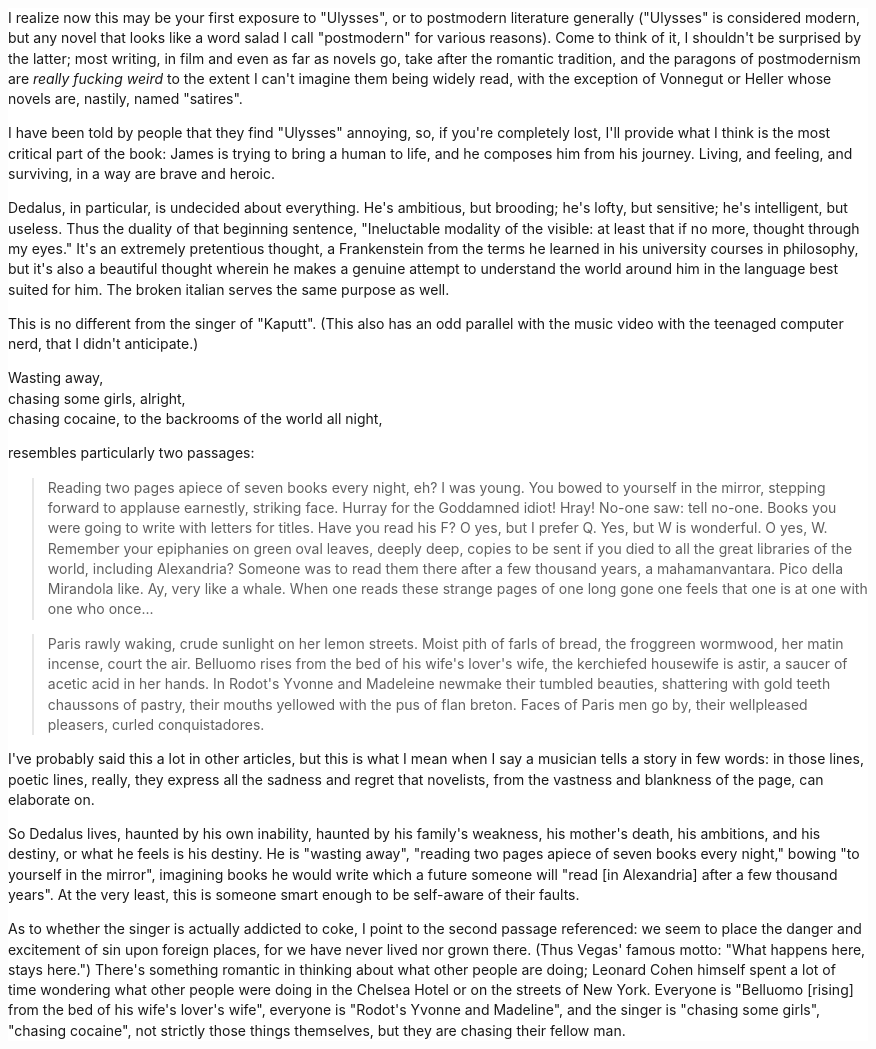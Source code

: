 I realize now this may be your first exposure to "Ulysses", or to postmodern literature generally ("Ulysses" is considered modern, but any novel that looks like a word salad I call "postmodern" for various reasons). Come to think of it, I shouldn't be surprised by the latter; most writing, in film and even as far as novels go, take after the romantic tradition, and the paragons of postmodernism are _really fucking weird_ to the extent I can't imagine them being widely read, with the exception of Vonnegut or Heller whose novels are, nastily, named "satires".

I have been told by people that they find "Ulysses" annoying, so, if you're completely lost, I'll provide what I think is the most critical part of the book: James is trying to bring a human to life, and he composes him from his journey. Living, and feeling, and surviving, in a way are brave and heroic.

Dedalus, in particular, is undecided about everything. He's ambitious, but brooding; he's lofty, but sensitive; he's intelligent, but useless. Thus the duality of that beginning sentence, "Ineluctable modality of the visible: at least that if no more, thought through my eyes." It's an extremely pretentious thought, a Frankenstein from the terms he learned in his university courses in philosophy, but it's also a beautiful thought wherein he makes a genuine attempt to understand the world around him in the language best suited for him. The broken italian serves the same purpose as well.

This is no different from the singer of "Kaputt". (This also has an odd parallel with the music video with the teenaged computer nerd, that I didn't anticipate.)

Wasting away,<br/>
chasing some girls, alright,<br/>
chasing cocaine, to the backrooms of the world all night,

resembles particularly two passages:

> Reading two pages apiece of seven books every night, eh? I was young. You bowed to yourself in the mirror, stepping forward to applause earnestly, striking face. Hurray for the Goddamned idiot! Hray! No-one saw: tell no-one. Books you were going to write with letters for titles. Have you read his F? O yes, but I prefer Q. Yes, but W is wonderful. O yes, W. Remember your epiphanies on green oval leaves, deeply deep, copies to be sent if you died to all the great libraries of the world, including Alexandria? Someone was to read them there after a few thousand years, a mahamanvantara. Pico della Mirandola like. Ay, very like a whale. When one reads these strange pages of one long gone one feels that one is at one with one who once...

> Paris rawly waking, crude sunlight on her lemon streets. Moist pith of farls of bread, the froggreen wormwood, her matin incense, court the air. Belluomo rises from the bed of his wife's lover's wife, the kerchiefed housewife is astir, a saucer of acetic acid in her hands. In Rodot's Yvonne and Madeleine newmake their tumbled beauties, shattering with gold teeth chaussons of pastry, their mouths yellowed with the pus of flan breton. Faces of Paris men go by, their wellpleased pleasers, curled conquistadores.

I've probably said this a lot in other articles, but this is what I mean when I say a musician tells a story in few words: in those lines, poetic lines, really, they express all the sadness and regret that novelists, from the vastness and blankness of the page, can elaborate on.

So Dedalus lives, haunted by his own inability, haunted by his family's weakness, his mother's death, his ambitions, and his destiny, or what he feels is his destiny. He is "wasting away", "reading two pages apiece of seven books every night," bowing "to yourself in the mirror", imagining books he would write which a future someone will "read \[in Alexandria\] after a few thousand years". At the very least, this is someone smart enough to be self-aware of their faults.

As to whether the singer is actually addicted to coke, I point to the second passage referenced: we seem to place the danger and excitement of sin upon foreign places, for we have never lived nor grown there. (Thus Vegas' famous motto: "What happens here, stays here.") There's something romantic in thinking about what other people are doing; Leonard Cohen himself spent a lot of time wondering what other people were doing in the Chelsea Hotel or on the streets of New York. Everyone is "Belluomo \[rising\] from the bed of his wife's lover's wife", everyone is "Rodot's Yvonne and Madeline", and the singer is "chasing some girls", "chasing cocaine", not strictly those things themselves, but they are chasing their fellow man.
